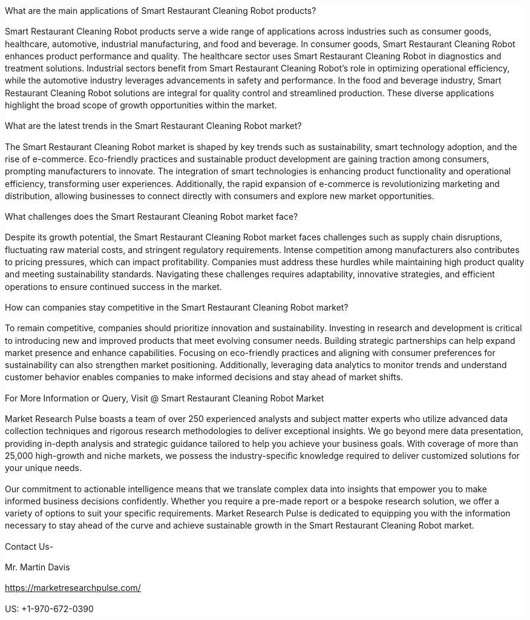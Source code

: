 What are the main applications of Smart Restaurant Cleaning Robot products?

Smart Restaurant Cleaning Robot products serve a wide range of applications across industries such as consumer goods, healthcare, automotive, industrial manufacturing, and food and beverage. In consumer goods, Smart Restaurant Cleaning Robot enhances product performance and quality. The healthcare sector uses Smart Restaurant Cleaning Robot in diagnostics and treatment solutions. Industrial sectors benefit from Smart Restaurant Cleaning Robot’s role in optimizing operational efficiency, while the automotive industry leverages advancements in safety and performance. In the food and beverage industry, Smart Restaurant Cleaning Robot solutions are integral for quality control and streamlined production. These diverse applications highlight the broad scope of growth opportunities within the market.

What are the latest trends in the Smart Restaurant Cleaning Robot market?

The Smart Restaurant Cleaning Robot market is shaped by key trends such as sustainability, smart technology adoption, and the rise of e-commerce. Eco-friendly practices and sustainable product development are gaining traction among consumers, prompting manufacturers to innovate. The integration of smart technologies is enhancing product functionality and operational efficiency, transforming user experiences. Additionally, the rapid expansion of e-commerce is revolutionizing marketing and distribution, allowing businesses to connect directly with consumers and explore new market opportunities.

What challenges does the Smart Restaurant Cleaning Robot market face?

Despite its growth potential, the Smart Restaurant Cleaning Robot market faces challenges such as supply chain disruptions, fluctuating raw material costs, and stringent regulatory requirements. Intense competition among manufacturers also contributes to pricing pressures, which can impact profitability. Companies must address these hurdles while maintaining high product quality and meeting sustainability standards. Navigating these challenges requires adaptability, innovative strategies, and efficient operations to ensure continued success in the market.

How can companies stay competitive in the Smart Restaurant Cleaning Robot market?

To remain competitive, companies should prioritize innovation and sustainability. Investing in research and development is critical to introducing new and improved products that meet evolving consumer needs. Building strategic partnerships can help expand market presence and enhance capabilities. Focusing on eco-friendly practices and aligning with consumer preferences for sustainability can also strengthen market positioning. Additionally, leveraging data analytics to monitor trends and understand customer behavior enables companies to make informed decisions and stay ahead of market shifts.

For More Information or Query, Visit @ Smart Restaurant Cleaning Robot Market

Market Research Pulse boasts a team of over 250 experienced analysts and subject matter experts who utilize advanced data collection techniques and rigorous research methodologies to deliver exceptional insights. We go beyond mere data presentation, providing in-depth analysis and strategic guidance tailored to help you achieve your business goals. With coverage of more than 25,000 high-growth and niche markets, we possess the industry-specific knowledge required to deliver customized solutions for your unique needs.

Our commitment to actionable intelligence means that we translate complex data into insights that empower you to make informed business decisions confidently. Whether you require a pre-made report or a bespoke research solution, we offer a variety of options to suit your specific requirements. Market Research Pulse is dedicated to equipping you with the information necessary to stay ahead of the curve and achieve sustainable growth in the Smart Restaurant Cleaning Robot market.

Contact Us-

Mr. Martin Davis

https://marketresearchpulse.com/

US: +1-970-672-0390
